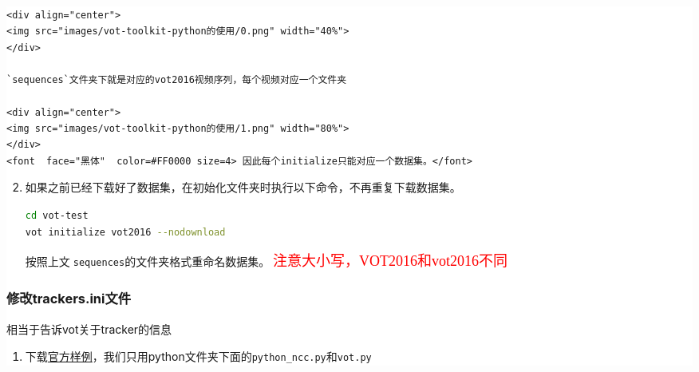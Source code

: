 	<div align="center"> 
	<img src="images/vot-toolkit-python的使用/0.png" width="40%"> 
	</div> 

	`sequences`文件夹下就是对应的vot2016视频序列，每个视频对应一个文件夹

	<div align="center"> 
	<img src="images/vot-toolkit-python的使用/1.png" width="80%"> 
	</div> 
	<font  face="黑体"  color=#FF0000 size=4> 因此每个initialize只能对应一个数据集。</font> 
	
2. 如果之前已经下载好了数据集，在初始化文件夹时执行以下命令，不再重复下载数据集。
	
	```bash
	cd vot-test
	vot initialize vot2016 --nodownload
	```

	按照上文
	`sequences`的文件夹格式重命名数据集。
	<font  face="黑体"  color=#FF0000 size=4> 注意大小写，VOT2016和vot2016不同</font> 

### 修改trackers.ini文件
相当于告诉vot关于tracker的信息

1. 下载[官方样例](https://github.com/votchallenge/integration)，我们只用python文件夹下面的```python_ncc.py```和```vot.py```
